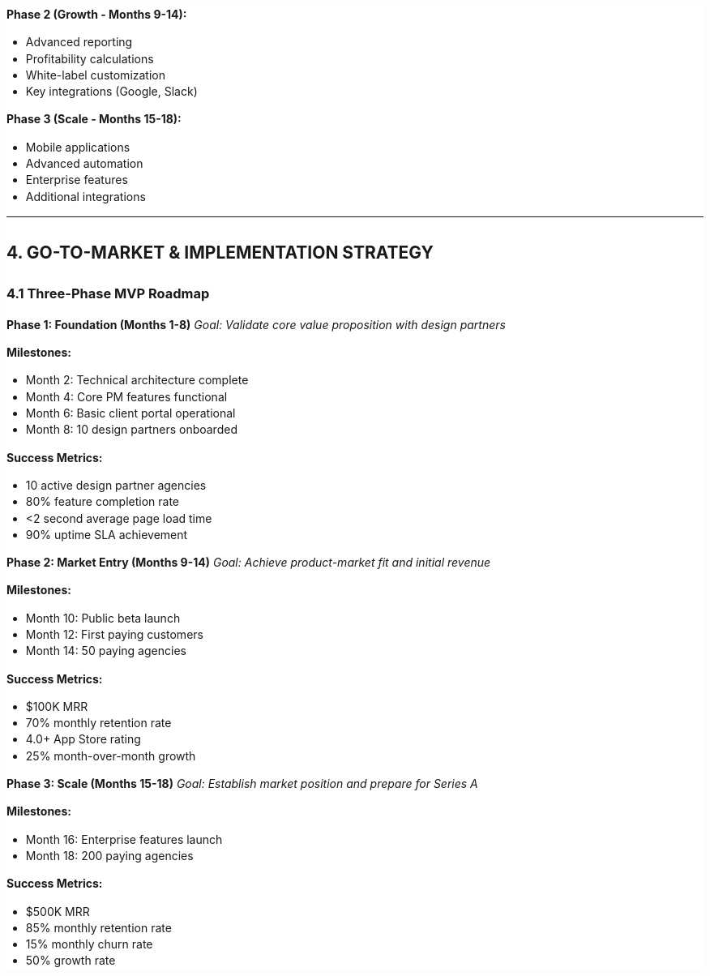 **Phase 2 (Growth - Months 9-14):**
- Advanced reporting
- Profitability calculations
- White-label customization
- Key integrations (Google, Slack)

**Phase 3 (Scale - Months 15-18):**
- Mobile applications
- Advanced automation
- Enterprise features
- Additional integrations

---

## 4. GO-TO-MARKET & IMPLEMENTATION STRATEGY

### 4.1 Three-Phase MVP Roadmap

**Phase 1: Foundation (Months 1-8)**
*Goal: Validate core value proposition with design partners*

**Milestones:**
- Month 2: Technical architecture complete
- Month 4: Core PM features functional
- Month 6: Basic client portal operational
- Month 8: 10 design partners onboarded

**Success Metrics:**
- 10 active design partner agencies
- 80% feature completion rate
- <2 second average page load time
- 90% uptime SLA achievement

**Phase 2: Market Entry (Months 9-14)**
*Goal: Achieve product-market fit and initial revenue*

**Milestones:**
- Month 10: Public beta launch
- Month 12: First paying customers
- Month 14: 50 paying agencies

**Success Metrics:**
- $100K MRR
- 70% monthly retention rate
- 4.0+ App Store rating
- 25% month-over-month growth

**Phase 3: Scale (Months 15-18)**
*Goal: Establish market position and prepare for Series A*

**Milestones:**
- Month 16: Enterprise features launch
- Month 18: 200 paying agencies

**Success Metrics:**
- $500K MRR
- 85% monthly retention rate
- 15% monthly churn rate
- 50% growth rate
